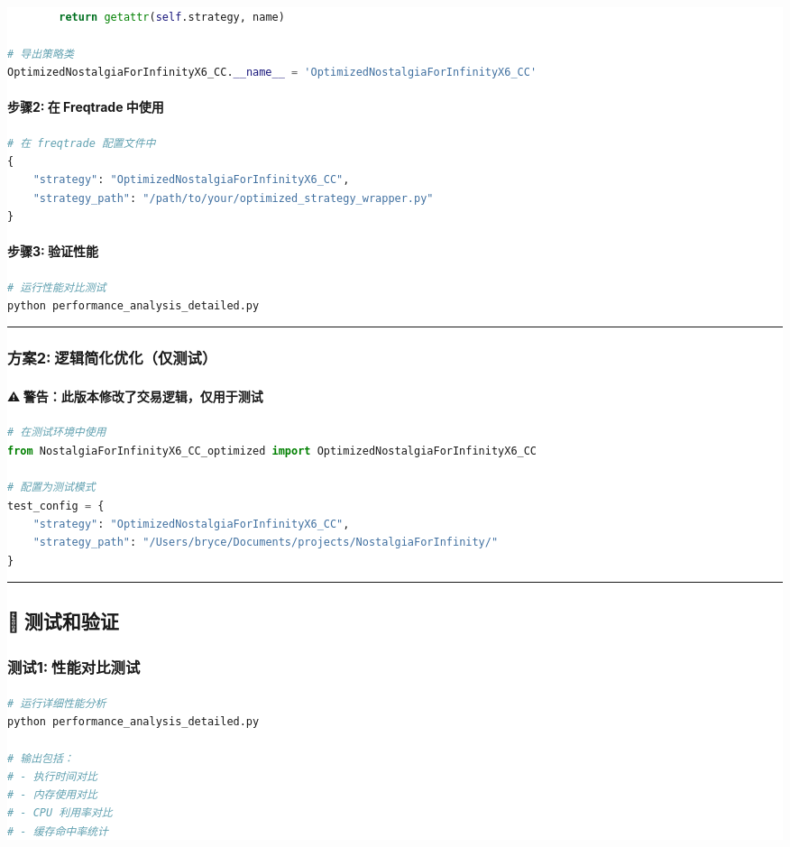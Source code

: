 ```python
        return getattr(self.strategy, name)

# 导出策略类
OptimizedNostalgiaForInfinityX6_CC.__name__ = 'OptimizedNostalgiaForInfinityX6_CC'
```

#### 步骤2: 在 Freqtrade 中使用
```python
# 在 freqtrade 配置文件中
{
    "strategy": "OptimizedNostalgiaForInfinityX6_CC",
    "strategy_path": "/path/to/your/optimized_strategy_wrapper.py"
}
```

#### 步骤3: 验证性能
```bash
# 运行性能对比测试
python performance_analysis_detailed.py
```

---

### 方案2: 逻辑简化优化（仅测试）

#### ⚠️ 警告：此版本修改了交易逻辑，仅用于测试
```python
# 在测试环境中使用
from NostalgiaForInfinityX6_CC_optimized import OptimizedNostalgiaForInfinityX6_CC

# 配置为测试模式
test_config = {
    "strategy": "OptimizedNostalgiaForInfinityX6_CC",
    "strategy_path": "/Users/bryce/Documents/projects/NostalgiaForInfinity/"
}
```

---

## 🧪 测试和验证

### 测试1: 性能对比测试
```bash
# 运行详细性能分析
python performance_analysis_detailed.py

# 输出包括：
# - 执行时间对比
# - 内存使用对比  
# - CPU 利用率对比
# - 缓存命中率统计
```
